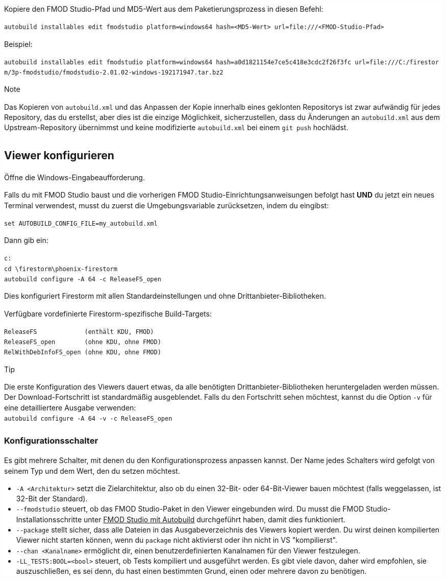Kopiere den FMOD Studio-Pfad und MD5-Wert aus dem Paketierungsprozess in diesen Befehl:

`autobuild installables edit fmodstudio platform=windows64 hash=<MD5-Wert> url=file:///<FMOD-Studio-Pfad>`

Beispiel:

`autobuild installables edit fmodstudio platform=windows64 hash=a0d1821154e7ce5c418e3cdc2f26f3fc url=file:///C:/firestorm/3p-fmodstudio/fmodstudio-2.01.02-windows-192171947.tar.bz2`

> [!NOTE]
> Das Kopieren von `autobuild.xml` und das Anpassen der Kopie innerhalb eines geklonten Repositorys ist zwar aufwändig für jedes Repository, das du erstellst, aber dies ist die einzige Möglichkeit, sicherzustellen, dass du Änderungen an `autobuild.xml` aus dem Upstream-Repository übernimmst und keine modifizierte `autobuild.xml` bei einem `git push` hochlädst.

## Viewer konfigurieren

Öffne die Windows-Eingabeaufforderung.

Falls du mit FMOD Studio baust und die vorherigen FMOD Studio-Einrichtungsanweisungen befolgt hast **UND** du jetzt ein neues Terminal verwendest, musst du zuerst die Umgebungsvariable zurücksetzen, indem du eingibst:

`set AUTOBUILD_CONFIG_FILE=my_autobuild.xml`

Dann gib ein:

```
c:
cd \firestorm\phoenix-firestorm
autobuild configure -A 64 -c ReleaseFS_open
```

Dies konfiguriert Firestorm mit allen Standardeinstellungen und ohne Drittanbieter-Bibliotheken.

Verfügbare vordefinierte Firestorm-spezifische Build-Targets:

```
ReleaseFS             (enthält KDU, FMOD)
ReleaseFS_open        (ohne KDU, ohne FMOD)
RelWithDebInfoFS_open (ohne KDU, ohne FMOD)
```

> [!TIP]
> Die erste Konfiguration des Viewers dauert etwas, da alle benötigten Drittanbieter-Bibliotheken heruntergeladen werden müssen. Der Download-Fortschritt ist standardmäßig ausgeblendet. Falls du den Fortschritt sehen möchtest, kannst du die Option `-v` für eine detailliertere Ausgabe verwenden:  
> `autobuild configure -A 64 -v -c ReleaseFS_open`

### Konfigurationsschalter

Es gibt mehrere Schalter, mit denen du den Konfigurationsprozess anpassen kannst. Der Name jedes Schalters wird gefolgt von seinem Typ und dem Wert, den du setzen möchtest.

- `-A <Architektur>` setzt die Zielarchitektur, also ob du einen 32-Bit- oder 64-Bit-Viewer bauen möchtest (falls weggelassen, ist 32-Bit der Standard).
- `--fmodstudio` steuert, ob das FMOD Studio-Paket in den Viewer eingebunden wird. Du musst die FMOD Studio-Installationsschritte unter [FMOD Studio mit Autobuild](#fmod-studio-mit-autobuild) durchgeführt haben, damit dies funktioniert.
- `--package` stellt sicher, dass alle Dateien in das Ausgabeverzeichnis des Viewers kopiert werden. Du wirst deinen kompilierten Viewer nicht starten können, wenn du `package` nicht aktivierst oder ihn nicht in VS "kompilierst".
- `--chan <Kanalname>` ermöglicht dir, einen benutzerdefinierten Kanalnamen für den Viewer festzulegen.
- `-LL_TESTS:BOOL=<bool>` steuert, ob Tests kompiliert und ausgeführt werden. Es gibt viele davon, daher wird empfohlen, sie auszuschließen, es sei denn, du hast einen bestimmten Grund, einen oder mehrere davon zu benötigen.
